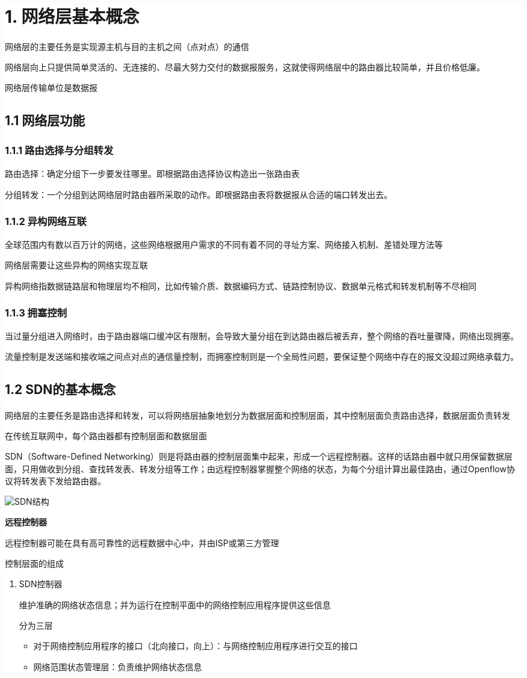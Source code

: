 # 1. 网络层基本概念

网络层的主要任务是实现源主机与目的主机之间（点对点）的通信

网络层向上只提供简单灵活的、无连接的、尽最大努力交付的数据报服务，这就使得网络层中的路由器比较简单，并且价格低廉。

网络层传输单位是数据报

## 1.1 网络层功能

### 1.1.1 路由选择与分组转发

路由选择：确定分组下一步要发往哪里。即根据路由选择协议构造出一张路由表

分组转发：一个分组到达网络层时路由器所采取的动作。即根据路由表将数据报从合适的端口转发出去。

### 1.1.2 异构网络互联

全球范围内有数以百万计的网络，这些网络根据用户需求的不同有着不同的寻址方案、网络接入机制、差错处理方法等

网络层需要让这些异构的网络实现互联

异构网络指数据链路层和物理层均不相同，比如传输介质、数据编码方式、链路控制协议、数据单元格式和转发机制等不尽相同

### 1.1.3 拥塞控制

当过量分组进入网络时，由于路由器端口缓冲区有限制，会导致大量分组在到达路由器后被丢弃，整个网络的吞吐量骤降，网络出现拥塞。

流量控制是发送端和接收端之间点对点的通信量控制，而拥塞控制则是一个全局性问题，要保证整个网络中存在的报文没超过网络承载力。

## 1.2 SDN的基本概念

网络层的主要任务是路由选择和转发，可以将网络层抽象地划分为数据层面和控制层面，其中控制层面负责路由选择，数据层面负责转发

在传统互联网中，每个路由器都有控制层面和数据层面

SDN（Software-Defined Networking）则是将路由器的控制层面集中起来，形成一个远程控制器。这样的话路由器中就只用保留数据层面，只用做收到分组、查找转发表、转发分组等工作；由远程控制器掌握整个网络的状态，为每个分组计算出最佳路由，通过Openflow协议将转发表下发给路由器。

![SDN结构](E:\myNote-of-ComputerStudy\计算机网络\第四章图片\SDN结构.jpg)

**远程控制器**

远程控制器可能在具有高可靠性的远程数据中心中，并由ISP或第三方管理

控制层面的组成

1. SDN控制器

    维护准确的网络状态信息；并为运行在控制平面中的网络控制应用程序提供这些信息

    分为三层

    - 对于网络控制应用程序的接口（北向接口，向上）：与网络控制应用程序进行交互的接口

    - 网络范围状态管理层：负责维护网络状态信息
